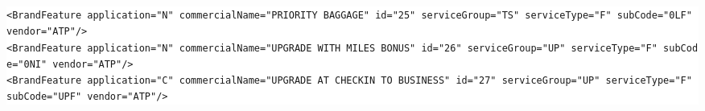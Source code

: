     <BrandFeature application="N" commercialName="PRIORITY BAGGAGE" id="25" serviceGroup="TS" serviceType="F" subCode="0LF" vendor="ATP"/>
    <BrandFeature application="N" commercialName="UPGRADE WITH MILES BONUS" id="26" serviceGroup="UP" serviceType="F" subCode="0NI" vendor="ATP"/>
    <BrandFeature application="C" commercialName="UPGRADE AT CHECKIN TO BUSINESS" id="27" serviceGroup="UP" serviceType="F" subCode="UPF" vendor="ATP"/>
  </BrandFeatures>
  <Solution pricingSequence="1" sequence="1">
    <BookItinerary>
      <OriginDestination elapsedTime="145" endLocation="AER" segmentQuantity="1" startLocation="SVO">
        <ReservationSegment book="true" elapsedTime="145" electronicTicketingIndicator="true" endDateTime="2020-08-31T12:55:00" endLocation="AER" marketingFlightNumber="1116" marketingProvider="SU" marriageGroup="O" operatingProvider="SU" segmentNumber="1" startDateTime="2020-08-31T10:30:00" startLocation="SVO" stopQuantity="0">
          <StartLocationDetails GMTOffset="3" terminalID="B"/>
          <EndLocationDetails GMTOffset="3"/>
          <OperatingProviderDetails flightNumber="1116"/>
          <Equipment type="73H"/>
        </ReservationSegment>
      </OriginDestination>
      <OriginDestination elapsedTime="155" endLocation="SVO" segmentQuantity="1" startLocation="AER">
        <ReservationSegment book="true" elapsedTime="155" electronicTicketingIndicator="true" endDateTime="2020-09-08T05:20:00" endLocation="SVO" marketingFlightNumber="1129" marketingProvider="SU" marriageGroup="O" operatingProvider="SU" segmentNumber="2" startDateTime="2020-09-08T02:45:00" startLocation="AER" stopQuantity="0">
          <StartLocationDetails GMTOffset="3"/>
          <EndLocationDetails GMTOffset="3" terminalID="B"/>
          <OperatingProviderDetails flightNumber="1129"/>
          <Equipment type="73H"/>
        </ReservationSegment>
      </OriginDestination>
    </BookItinerary>
    <Fare brand="ECONOMY CLASSIC" brandingProgram="113697" mixedBrands="false" passengersInDifferentCabins="false" postCalcIndex="1" pricingSequence="1" requireSplitPNR="true" valid="true">
      <ReservationSegmentDetails segmentNumber="1">
        <PassengerBookingDetails bookingClass="Y" brand="EC" brandingProgram="113697" cabin="Y" documentNumber="5555588040243" fareBasis="YCLR" meal="S">
          <BrandFeatureRef featureId="3"/>
          <BrandFeatureRef featureId="7"/>
          <BrandFeatureRef featureId="8"/>
          <BrandFeatureRef featureId="9"/>
          <BrandFeatureRef featureId="4"/>
          <BrandFeatureRef featureId="5"/>
          <BrandFeatureRef featureId="10"/>
          <BrandFeatureRef featureId="2"/>
          <BrandFeatureRef featureId="6"/>
          <BrandFeatureRef featureId="13"/>
          <BrandFeatureRef featureId="12"/>
          <BrandFeatureRef featureId="11"/>
          <BrandFeatureRef featureId="15"/>
          <BrandFeatureRef featureId="14"/>
          <BrandFeatureRef featureId="1"/>
          <BrandFeatureRef featureId="16"/>
          <BrandFeatureRef featureId="17"/>
          <BrandFeatureRef featureId="20"/>
          <BrandFeatureRef featureId="19"/>
          <BrandFeatureRef featureId="18"/>
          <BrandFeatureRef featureId="21"/>
          <BrandFeatureRef featureId="22"/>
          <BrandFeatureRef featureId="24"/>
          <BrandFeatureRef featureId="25"/>
          <BrandFeatureRef featureId="23"/>
          <BrandFeatureRef featureId="26"/>
          <BrandFeatureRef featureId="27"/>